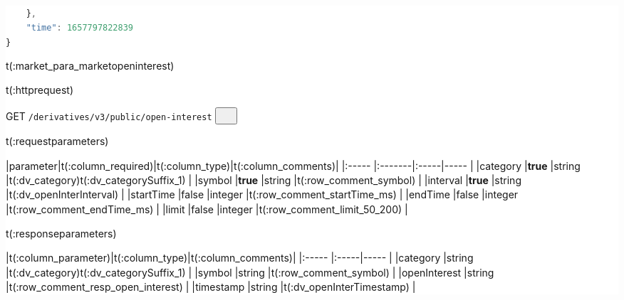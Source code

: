```javascript
    },
    "time": 1657797822839
}
```

t(:market_para_marketopeninterest)

<p class="fake_header">t(:httprequest)</p>
GET
<code><span id=dvopeninterest>/derivatives/v3/public/open-interest</span></code>
<button class="clipboard_button" data-clipboard-action="copy" data-clipboard-target="#dvopeninterest"><img src="/images/copy_to_clipboard.png" height=15 width=15></img></button>

<p class="fake_header">t(:requestparameters)</p>
|parameter|t(:column_required)|t(:column_type)|t(:column_comments)|
|:----- |:-------|:-----|----- |
|category |<b>true</b> |string |t(:dv_category)t(:dv_categorySuffix_1) |
|symbol |<b>true</b> |string |t(:row_comment_symbol) |
|interval |<b>true</b> |string |t(:dv_openInterInterval) |
|startTime |false |integer |t(:row_comment_startTime_ms) |
|endTime |false |integer |t(:row_comment_endTime_ms) |
|limit |false |integer |t(:row_comment_limit_50_200) |

<p class="fake_header">t(:responseparameters)</p>
|t(:column_parameter)|t(:column_type)|t(:column_comments)|
|:----- |:-----|----- |
|category |string |t(:dv_category)t(:dv_categorySuffix_1) |
|symbol |string |t(:row_comment_symbol) |
|openInterest |string |t(:row_comment_resp_open_interest) |
|timestamp |string |t(:dv_openInterTimestamp) |
